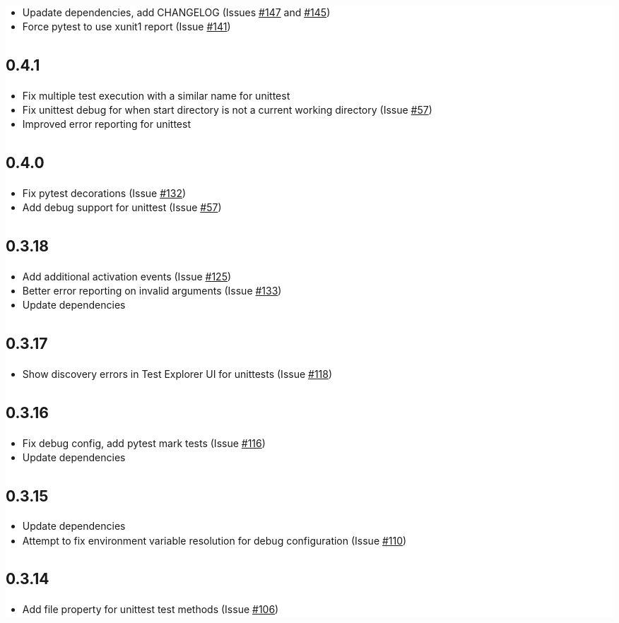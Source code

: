 * Upadate dependencies, add CHANGELOG (Issues [#147](https://github.com/kondratyev-nv/vscode-python-test-adapter/issues/147) and [#145](https://github.com/kondratyev-nv/vscode-python-test-adapter/issues/145))
* Force pytest to use xunit1 report (Issue [#141](https://github.com/kondratyev-nv/vscode-python-test-adapter/issues/141))

## 0.4.1

* Fix multiple test execution with a similar name for unittest
* Fix unittest debug for when start directory is not a current working directory (Issue [#57](https://github.com/kondratyev-nv/vscode-python-test-adapter/issues/57))
* Improved error reporting for unittest

## 0.4.0

* Fix pytest decorations (Issue [#132](https://github.com/kondratyev-nv/vscode-python-test-adapter/issues/132))
* Add debug support for unittest (Issue [#57](https://github.com/kondratyev-nv/vscode-python-test-adapter/issues/57))

## 0.3.18

* Add additional activation events (Issue [#125](https://github.com/kondratyev-nv/vscode-python-test-adapter/issues/125))
* Better error reporting on invalid arguments (Issue [#133](https://github.com/kondratyev-nv/vscode-python-test-adapter/issues/133))
* Update dependencies

## 0.3.17

* Show discovery errors in Test Explorer UI for unittests (Issue [#118](https://github.com/kondratyev-nv/vscode-python-test-adapter/issues/118))

## 0.3.16

* Fix debug config, add pytest mark tests (Issue [#116](https://github.com/kondratyev-nv/vscode-python-test-adapter/issues/116))
* Update dependencies

## 0.3.15

* Update dependencies
* Attempt to fix environment variable resolution for debug configuration (Issue [#110](https://github.com/kondratyev-nv/vscode-python-test-adapter/issues/110))

## 0.3.14

* Add file property for unittest test methods (Issue [#106](https://github.com/kondratyev-nv/vscode-python-test-adapter/issues/106))
